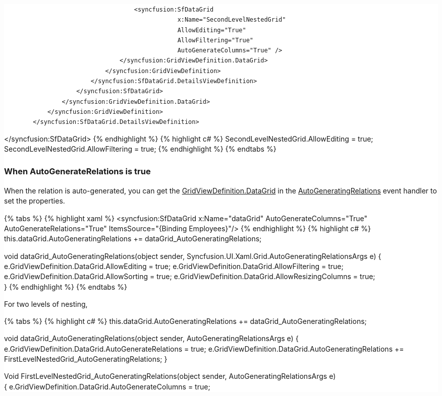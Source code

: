                                         <syncfusion:SfDataGrid 
                                                    x:Name="SecondLevelNestedGrid"       
                                                    AllowEditing="True"
                                                    AllowFiltering="True"
                                                    AutoGenerateColumns="True" />           
                                    </syncfusion:GridViewDefinition.DataGrid>
                                </syncfusion:GridViewDefinition>
                            </syncfusion:SfDataGrid.DetailsViewDefinition>
                        </syncfusion:SfDataGrid>
                    </syncfusion:GridViewDefinition.DataGrid>
                </syncfusion:GridViewDefinition>
            </syncfusion:SfDataGrid.DetailsViewDefinition>
</syncfusion:SfDataGrid>
{% endhighlight %}
{% highlight c# %}
SecondLevelNestedGrid.AllowEditing = true;
SecondLevelNestedGrid.AllowFiltering = true;
{% endhighlight %}
{% endtabs %}

### When AutoGenerateRelations is true

When the relation is auto-generated, you can get the [GridViewDefinition.DataGrid](https://help.syncfusion.com/cr/cref_files/uwp/sfdatagrid/frlrfSyncfusionUIXamlGridGridViewDefinitionClassDataGridTopic.html) in the [AutoGeneratingRelations](https://help.syncfusion.com/cr/cref_files/uwp/sfdatagrid/frlrfSyncfusionUIXamlGridSfDataGridClassAutoGeneratingRelationsTopic.html) event handler to set the properties.

{% tabs %}
{% highlight xaml %}
<syncfusion:SfDataGrid x:Name="dataGrid"
                       AutoGenerateColumns="True"
                       AutoGenerateRelations="True"
                       ItemsSource="{Binding Employees}"/>
{% endhighlight %}
{% highlight c# %}
this.dataGrid.AutoGeneratingRelations += dataGrid_AutoGeneratingRelations;

void dataGrid_AutoGeneratingRelations(object sender, Syncfusion.UI.Xaml.Grid.AutoGeneratingRelationsArgs e)
{
     e.GridViewDefinition.DataGrid.AllowEditing = true;
     e.GridViewDefinition.DataGrid.AllowFiltering = true;
     e.GridViewDefinition.DataGrid.AllowSorting = true;
     e.GridViewDefinition.DataGrid.AllowResizingColumns = true;        
}
{% endhighlight %}
{% endtabs %}

For two levels of nesting,

{% tabs %}
{% highlight c# %}
this.dataGrid.AutoGeneratingRelations += dataGrid_AutoGeneratingRelations;

void dataGrid_AutoGeneratingRelations(object sender, AutoGeneratingRelationsArgs e)
{
     e.GridViewDefinition.DataGrid.AutoGenerateRelations = true;
     e.GridViewDefinition.DataGrid.AutoGeneratingRelations +=  
                                       FirstLevelNestedGrid_AutoGeneratingRelations;
}

Void FirstLevelNestedGrid_AutoGeneratingRelations(object sender,
                               AutoGeneratingRelationsArgs e)   
{
     e.GridViewDefinition.DataGrid.AutoGenerateColumns = true;